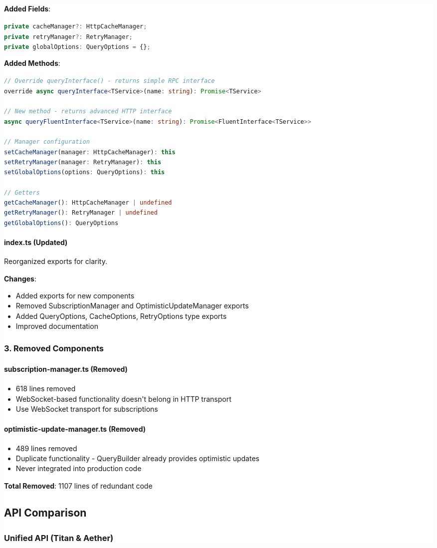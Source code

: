 **Added Fields**:
```typescript
private cacheManager?: HttpCacheManager;
private retryManager?: RetryManager;
private globalOptions: QueryOptions = {};
```

**Added Methods**:
```typescript
// Override queryInterface() - returns simple RPC interface
override async queryInterface<TService>(name: string): Promise<TService>

// New method - returns advanced HTTP interface
async queryFluentInterface<TService>(name: string): Promise<FluentInterface<TService>>

// Manager configuration
setCacheManager(manager: HttpCacheManager): this
setRetryManager(manager: RetryManager): this
setGlobalOptions(options: QueryOptions): this

// Getters
getCacheManager(): HttpCacheManager | undefined
getRetryManager(): RetryManager | undefined
getGlobalOptions(): QueryOptions
```

#### **index.ts** (Updated)
Reorganized exports for clarity.

**Changes**:
- Added exports for new components
- Removed SubscriptionManager and OptimisticUpdateManager exports
- Added QueryOptions, CacheOptions, RetryOptions type exports
- Improved documentation

### 3. Removed Components

#### **subscription-manager.ts** (Removed)
- 618 lines removed
- WebSocket-based functionality doesn't belong in HTTP transport
- Use WebSocket transport for subscriptions

#### **optimistic-update-manager.ts** (Removed)
- 489 lines removed
- Duplicate functionality - QueryBuilder already provides optimistic updates
- Never integrated into production code

**Total Removed**: 1107 lines of redundant code

## API Comparison

### Unified API (Titan & Aether)
